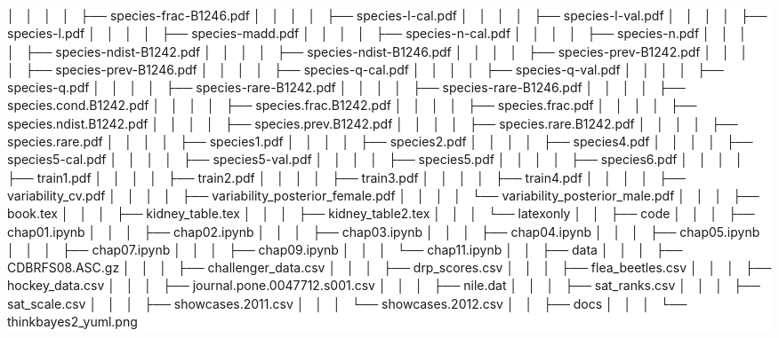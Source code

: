 │   │       │   │   ├── species-frac-B1246.pdf
│   │       │   │   ├── species-l-cal.pdf
│   │       │   │   ├── species-l-val.pdf
│   │       │   │   ├── species-l.pdf
│   │       │   │   ├── species-madd.pdf
│   │       │   │   ├── species-n-cal.pdf
│   │       │   │   ├── species-n.pdf
│   │       │   │   ├── species-ndist-B1242.pdf
│   │       │   │   ├── species-ndist-B1246.pdf
│   │       │   │   ├── species-prev-B1242.pdf
│   │       │   │   ├── species-prev-B1246.pdf
│   │       │   │   ├── species-q-cal.pdf
│   │       │   │   ├── species-q-val.pdf
│   │       │   │   ├── species-q.pdf
│   │       │   │   ├── species-rare-B1242.pdf
│   │       │   │   ├── species-rare-B1246.pdf
│   │       │   │   ├── species.cond.B1242.pdf
│   │       │   │   ├── species.frac.B1242.pdf
│   │       │   │   ├── species.frac.pdf
│   │       │   │   ├── species.ndist.B1242.pdf
│   │       │   │   ├── species.prev.B1242.pdf
│   │       │   │   ├── species.rare.B1242.pdf
│   │       │   │   ├── species.rare.pdf
│   │       │   │   ├── species1.pdf
│   │       │   │   ├── species2.pdf
│   │       │   │   ├── species4.pdf
│   │       │   │   ├── species5-cal.pdf
│   │       │   │   ├── species5-val.pdf
│   │       │   │   ├── species5.pdf
│   │       │   │   ├── species6.pdf
│   │       │   │   ├── train1.pdf
│   │       │   │   ├── train2.pdf
│   │       │   │   ├── train3.pdf
│   │       │   │   ├── train4.pdf
│   │       │   │   ├── variability_cv.pdf
│   │       │   │   ├── variability_posterior_female.pdf
│   │       │   │   └── variability_posterior_male.pdf
│   │       │   ├── book.tex
│   │       │   ├── kidney_table.tex
│   │       │   ├── kidney_table2.tex
│   │       │   └── latexonly
│   │       ├── code
│   │       │   ├── chap01.ipynb
│   │       │   ├── chap02.ipynb
│   │       │   ├── chap03.ipynb
│   │       │   ├── chap04.ipynb
│   │       │   ├── chap05.ipynb
│   │       │   ├── chap07.ipynb
│   │       │   ├── chap09.ipynb
│   │       │   └── chap11.ipynb
│   │       ├── data
│   │       │   ├── CDBRFS08.ASC.gz
│   │       │   ├── challenger_data.csv
│   │       │   ├── drp_scores.csv
│   │       │   ├── flea_beetles.csv
│   │       │   ├── hockey_data.csv
│   │       │   ├── journal.pone.0047712.s001.csv
│   │       │   ├── nile.dat
│   │       │   ├── sat_ranks.csv
│   │       │   ├── sat_scale.csv
│   │       │   ├── showcases.2011.csv
│   │       │   └── showcases.2012.csv
│   │       ├── docs
│   │       │   └── thinkbayes2_yuml.png
